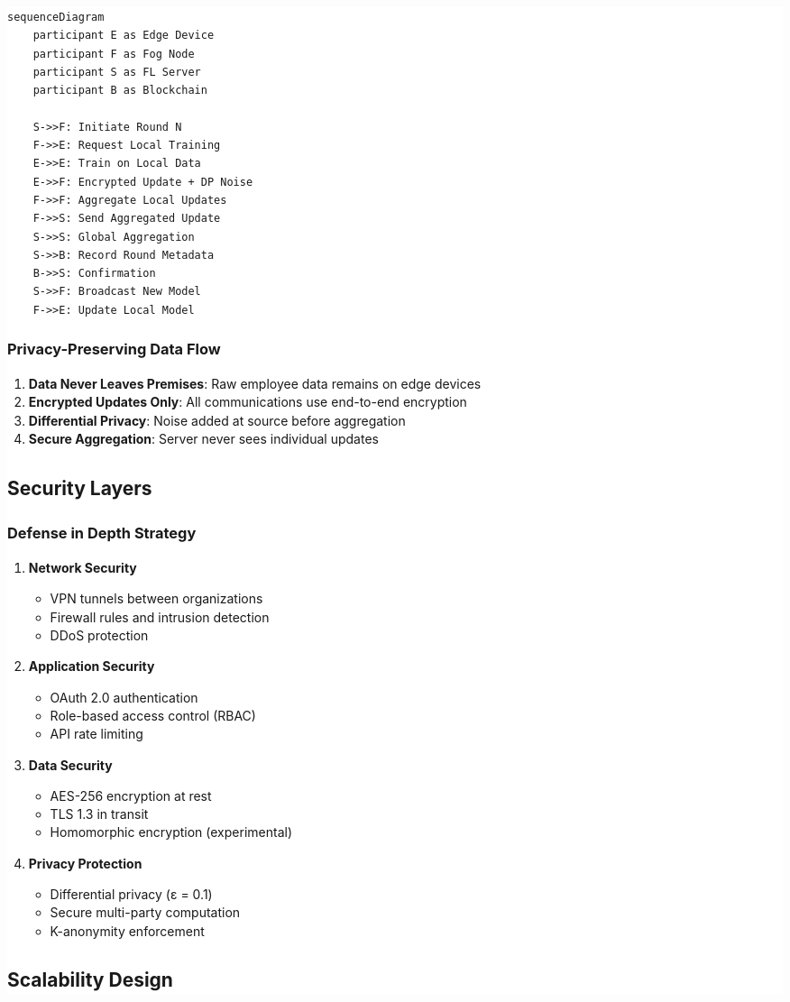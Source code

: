 ```mermaid
sequenceDiagram
    participant E as Edge Device
    participant F as Fog Node
    participant S as FL Server
    participant B as Blockchain
    
    S->>F: Initiate Round N
    F->>E: Request Local Training
    E->>E: Train on Local Data
    E->>F: Encrypted Update + DP Noise
    F->>F: Aggregate Local Updates
    F->>S: Send Aggregated Update
    S->>S: Global Aggregation
    S->>B: Record Round Metadata
    B->>S: Confirmation
    S->>F: Broadcast New Model
    F->>E: Update Local Model
```

### Privacy-Preserving Data Flow

1. **Data Never Leaves Premises**: Raw employee data remains on edge devices
2. **Encrypted Updates Only**: All communications use end-to-end encryption
3. **Differential Privacy**: Noise added at source before aggregation
4. **Secure Aggregation**: Server never sees individual updates

## Security Layers

### Defense in Depth Strategy

1. **Network Security**
   - VPN tunnels between organizations
   - Firewall rules and intrusion detection
   - DDoS protection

2. **Application Security**
   - OAuth 2.0 authentication
   - Role-based access control (RBAC)
   - API rate limiting

3. **Data Security**
   - AES-256 encryption at rest
   - TLS 1.3 in transit
   - Homomorphic encryption (experimental)

4. **Privacy Protection**
   - Differential privacy (ε = 0.1)
   - Secure multi-party computation
   - K-anonymity enforcement

## Scalability Design
